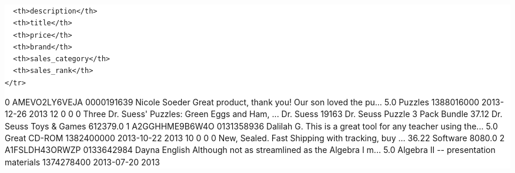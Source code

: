       <th>description</th>
      <th>title</th>
      <th>price</th>
      <th>brand</th>
      <th>sales_category</th>
      <th>sales_rank</th>
    </tr>
  </thead>
  <tbody>
    <tr>
      <th>0</th>
      <td>AMEVO2LY6VEJA</td>
      <td>0000191639</td>
      <td>Nicole Soeder</td>
      <td>Great product, thank you! Our son loved the pu...</td>
      <td>5.0</td>
      <td>Puzzles</td>
      <td>1388016000</td>
      <td>2013-12-26</td>
      <td>2013</td>
      <td>12</td>
      <td>0</td>
      <td>0</td>
      <td>0</td>
      <td>Three Dr. Suess' Puzzles: Green Eggs and Ham, ...</td>
      <td>Dr. Suess 19163 Dr. Seuss Puzzle 3 Pack Bundle</td>
      <td>37.12</td>
      <td>Dr. Seuss</td>
      <td>Toys &amp; Games</td>
      <td>612379.0</td>
    </tr>
    <tr>
      <th>1</th>
      <td>A2GGHHME9B6W4O</td>
      <td>0131358936</td>
      <td>Dalilah G.</td>
      <td>This is a great tool for any teacher using the...</td>
      <td>5.0</td>
      <td>Great CD-ROM</td>
      <td>1382400000</td>
      <td>2013-10-22</td>
      <td>2013</td>
      <td>10</td>
      <td>0</td>
      <td>0</td>
      <td>0</td>
      <td>New, Sealed. Fast Shipping with tracking, buy ...</td>
      <td></td>
      <td>36.22</td>
      <td></td>
      <td>Software</td>
      <td>8080.0</td>
    </tr>
    <tr>
      <th>2</th>
      <td>A1FSLDH43ORWZP</td>
      <td>0133642984</td>
      <td>Dayna English</td>
      <td>Although not as streamlined as the Algebra I m...</td>
      <td>5.0</td>
      <td>Algebra II -- presentation materials</td>
      <td>1374278400</td>
      <td>2013-07-20</td>
      <td>2013</td>
